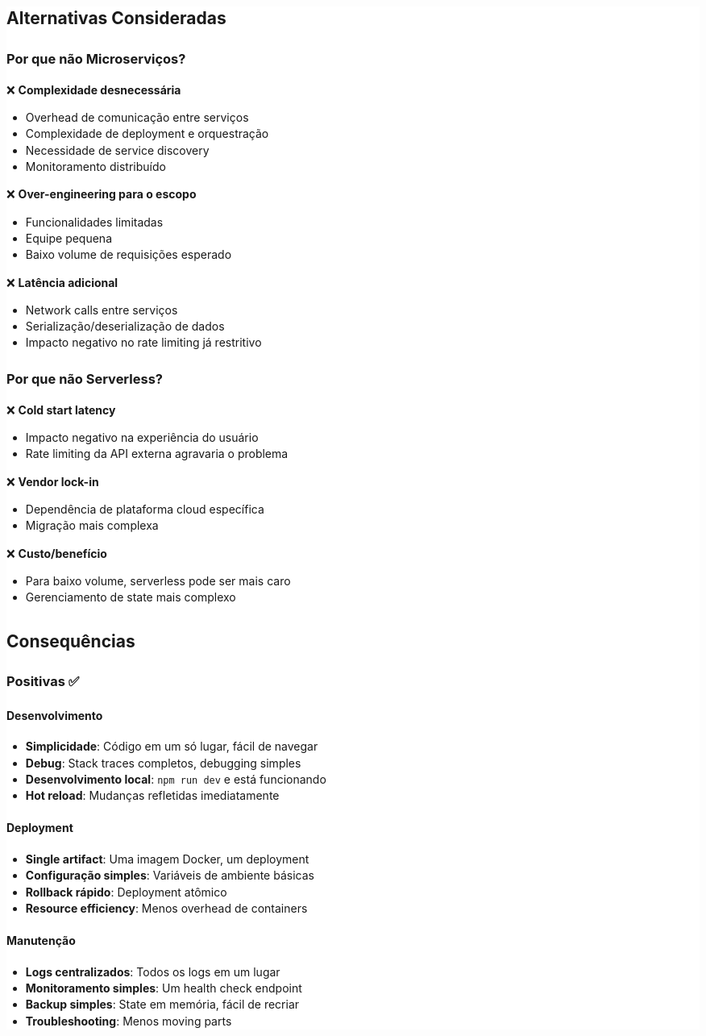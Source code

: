 ## Alternativas Consideradas

### Por que não Microserviços?

❌ **Complexidade desnecessária**
- Overhead de comunicação entre serviços
- Complexidade de deployment e orquestração
- Necessidade de service discovery
- Monitoramento distribuído

❌ **Over-engineering para o escopo**
- Funcionalidades limitadas
- Equipe pequena
- Baixo volume de requisições esperado

❌ **Latência adicional**
- Network calls entre serviços
- Serialização/deserialização de dados
- Impacto negativo no rate limiting já restritivo

### Por que não Serverless?

❌ **Cold start latency**
- Impacto negativo na experiência do usuário
- Rate limiting da API externa agravaria o problema

❌ **Vendor lock-in**
- Dependência de plataforma cloud específica
- Migração mais complexa

❌ **Custo/benefício**
- Para baixo volume, serverless pode ser mais caro
- Gerenciamento de state mais complexo

## Consequências

### Positivas ✅

#### Desenvolvimento
- **Simplicidade**: Código em um só lugar, fácil de navegar
- **Debug**: Stack traces completos, debugging simples
- **Desenvolvimento local**: `npm run dev` e está funcionando
- **Hot reload**: Mudanças refletidas imediatamente

#### Deployment
- **Single artifact**: Uma imagem Docker, um deployment
- **Configuração simples**: Variáveis de ambiente básicas
- **Rollback rápido**: Deployment atômico
- **Resource efficiency**: Menos overhead de containers

#### Manutenção
- **Logs centralizados**: Todos os logs em um lugar
- **Monitoramento simples**: Um health check endpoint
- **Backup simples**: State em memória, fácil de recriar
- **Troubleshooting**: Menos moving parts
